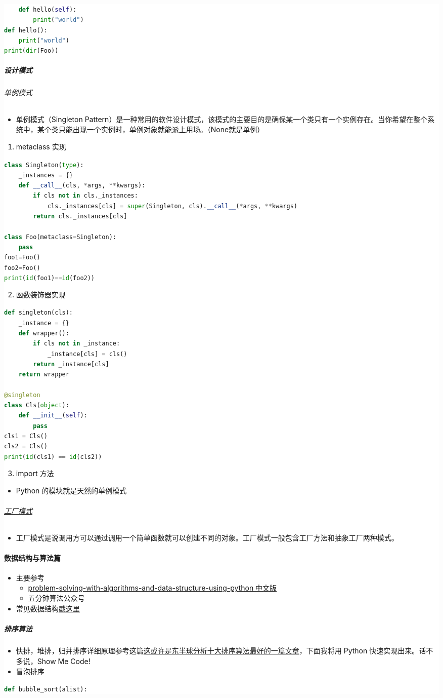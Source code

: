 ```python
    def hello(self):
        print("world")
def hello():
    print("world")
print(dir(Foo))
```
##### 设计模式
###### 单例模式
* 单例模式（Singleton Pattern）是一种常用的软件设计模式，该模式的主要目的是确保某一个类只有一个实例存在。当你希望在整个系统中，某个类只能出现一个实例时，单例对象就能派上用场。（None就是单例）
1. metaclass 实现
```python
class Singleton(type):
    _instances = {}
    def __call__(cls, *args, **kwargs):
        if cls not in cls._instances:
            cls._instances[cls] = super(Singleton, cls).__call__(*args, **kwargs)
        return cls._instances[cls]

class Foo(metaclass=Singleton):
    pass
foo1=Foo()
foo2=Foo()
print(id(foo1)==id(foo2))
```
2. 函数装饰器实现
```python
def singleton(cls):
    _instance = {}
    def wrapper():
        if cls not in _instance:
            _instance[cls] = cls()
        return _instance[cls]
    return wrapper
    
@singleton
class Cls(object):
    def __init__(self):
        pass
cls1 = Cls()
cls2 = Cls()
print(id(cls1) == id(cls2))
```
3. import 方法
* Python 的模块就是天然的单例模式
###### [工厂模式](https://segmentfault.com/a/1190000013053013)
* 工厂模式是说调用方可以通过调用一个简单函数就可以创建不同的对象。工厂模式一般包含工厂方法和抽象工厂两种模式。
#### 数据结构与算法篇
* 主要参考
  - [problem-solving-with-algorithms-and-data-structure-using-python 中文版](https://facert.gitbooks.io/python-data-structure-cn/)
  - 五分钟算法公众号
* 常见数据结构[戳这里](https://mp.weixin.qq.com/s?__biz=MzUyNjQxNjYyMg==&mid=2247485737&idx=1&sn=82fa3f103ef485a8ce28c5e1c5e012ea&chksm=fa0e66a8cd79efbeb88cb175fcc21a71964d975a47d3c87a8335506466937e811a066f8a1889&mpshare=1&scene=1&srcid=&sharer_sharetime=1564711256674&sharer_shareid=d8d88a642b42a12a54cd09298c974b8c#rd)
##### 排序算法
* 快排，堆排，归并排序详细原理参考这篇[这或许是东半球分析十大排序算法最好的一篇文章](https://mp.weixin.qq.com/s?__biz=MzUyNjQxNjYyMg==&mid=2247485556&idx=1&sn=344738dd74b211e091f8f3477bdf91ee&chksm=fa0e67f5cd79eee3139d4667f3b94fa9618067efc45a797b69b41105a7f313654d0e86949607&scene=21#wechat_redirect)，下面我将用 Python 快速实现出来。话不多说，Show Me Code!
* 冒泡排序
```python
def bubble_sort(alist):
```